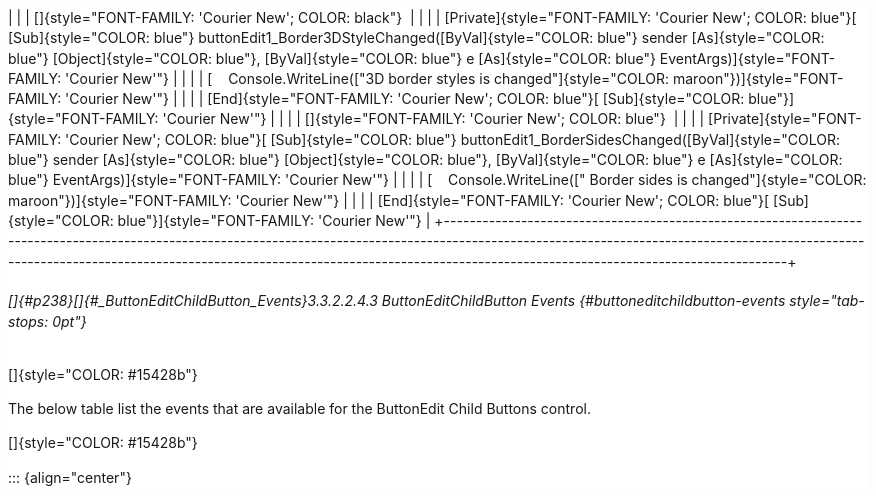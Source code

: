 |                                                                                                                                                                                                                                                                                                                               |
| []{style="FONT-FAMILY: 'Courier New'; COLOR: black"}                                                                                                                                                                                                                                                                          |
|                                                                                                                                                                                                                                                                                                                               |
| [Private]{style="FONT-FAMILY: 'Courier New'; COLOR: blue"}[ [Sub]{style="COLOR: blue"} buttonEdit1_Border3DStyleChanged([ByVal]{style="COLOR: blue"} sender [As]{style="COLOR: blue"} [Object]{style="COLOR: blue"}, [ByVal]{style="COLOR: blue"} e [As]{style="COLOR: blue"} EventArgs)]{style="FONT-FAMILY: 'Courier New'"} |
|                                                                                                                                                                                                                                                                                                                               |
| [    Console.WriteLine([\"3D border styles is changed\"]{style="COLOR: maroon"})]{style="FONT-FAMILY: 'Courier New'"}                                                                                                                                                                                                         |
|                                                                                                                                                                                                                                                                                                                               |
| [End]{style="FONT-FAMILY: 'Courier New'; COLOR: blue"}[ [Sub]{style="COLOR: blue"}]{style="FONT-FAMILY: 'Courier New'"}                                                                                                                                                                                                       |
|                                                                                                                                                                                                                                                                                                                               |
| []{style="FONT-FAMILY: 'Courier New'; COLOR: blue"}                                                                                                                                                                                                                                                                           |
|                                                                                                                                                                                                                                                                                                                               |
| [Private]{style="FONT-FAMILY: 'Courier New'; COLOR: blue"}[ [Sub]{style="COLOR: blue"} buttonEdit1_BorderSidesChanged([ByVal]{style="COLOR: blue"} sender [As]{style="COLOR: blue"} [Object]{style="COLOR: blue"}, [ByVal]{style="COLOR: blue"} e [As]{style="COLOR: blue"} EventArgs)]{style="FONT-FAMILY: 'Courier New'"}   |
|                                                                                                                                                                                                                                                                                                                               |
| [    Console.WriteLine([\" Border sides is changed\"]{style="COLOR: maroon"})]{style="FONT-FAMILY: 'Courier New'"}                                                                                                                                                                                                            |
|                                                                                                                                                                                                                                                                                                                               |
| [End]{style="FONT-FAMILY: 'Courier New'; COLOR: blue"}[ [Sub]{style="COLOR: blue"}]{style="FONT-FAMILY: 'Courier New'"}                                                                                                                                                                                                       |
+-------------------------------------------------------------------------------------------------------------------------------------------------------------------------------------------------------------------------------------------------------------------------------------------------------------------------------+

###### []{#p238}[]{#_ButtonEditChildButton_Events}3.3.2.2.4.3 ButtonEditChildButton Events {#buttoneditchildbutton-events style="tab-stops: 0pt"}

[]{style="COLOR: #15428b"} 

The below table list the events that are available for the ButtonEdit Child Buttons control.

[]{style="COLOR: #15428b"} 

::: {align="center"}